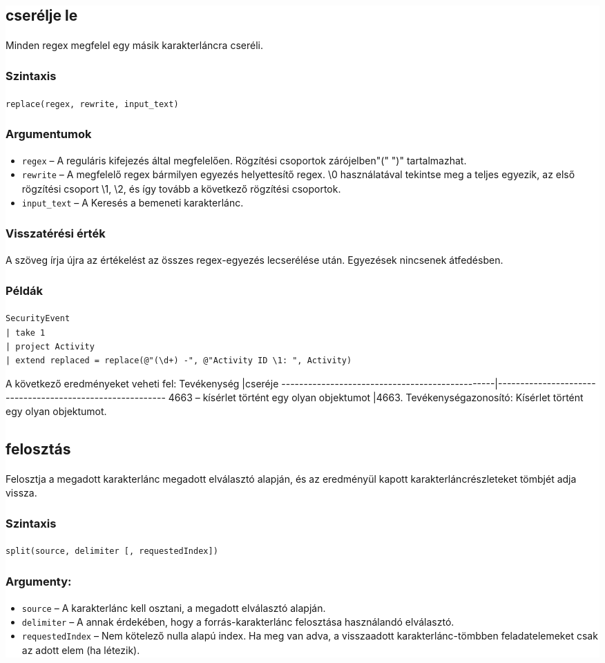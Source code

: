 
## <a name="replace"></a>cserélje le

Minden regex megfelel egy másik karakterláncra cseréli. 

### <a name="syntax"></a>Szintaxis

```
replace(regex, rewrite, input_text)
```

### <a name="arguments"></a>Argumentumok

- `regex` – A reguláris kifejezés által megfelelően. Rögzítési csoportok zárójelben"(" ")" tartalmazhat.
- `rewrite` – A megfelelő regex bármilyen egyezés helyettesítő regex. \0 használatával tekintse meg a teljes egyezik, az első rögzítési csoport \1, \2, és így tovább a következő rögzítési csoportok.
- `input_text` – A Keresés a bemeneti karakterlánc.

### <a name="returns"></a>Visszatérési érték
A szöveg írja újra az értékelést az összes regex-egyezés lecserélése után. Egyezések nincsenek átfedésben.

### <a name="examples"></a>Példák

```KQL
SecurityEvent
| take 1
| project Activity 
| extend replaced = replace(@"(\d+) -", @"Activity ID \1: ", Activity) 
```

A következő eredményeket veheti fel:
Tevékenység                                        |cseréje
------------------------------------------------|----------------------------------------------------------
4663 – kísérlet történt egy olyan objektumot  |4663. Tevékenységazonosító: Kísérlet történt egy olyan objektumot.


## <a name="split"></a>felosztás

Felosztja a megadott karakterlánc megadott elválasztó alapján, és az eredményül kapott karakterláncrészleteket tömbjét adja vissza.

### <a name="syntax"></a>Szintaxis
```
split(source, delimiter [, requestedIndex])
```

### <a name="arguments"></a>Argumenty:

- `source` – A karakterlánc kell osztani, a megadott elválasztó alapján.
- `delimiter` – A annak érdekében, hogy a forrás-karakterlánc felosztása használandó elválasztó.
- `requestedIndex` – Nem kötelező nulla alapú index. Ha meg van adva, a visszaadott karakterlánc-tömbben feladatelemeket csak az adott elem (ha létezik).
